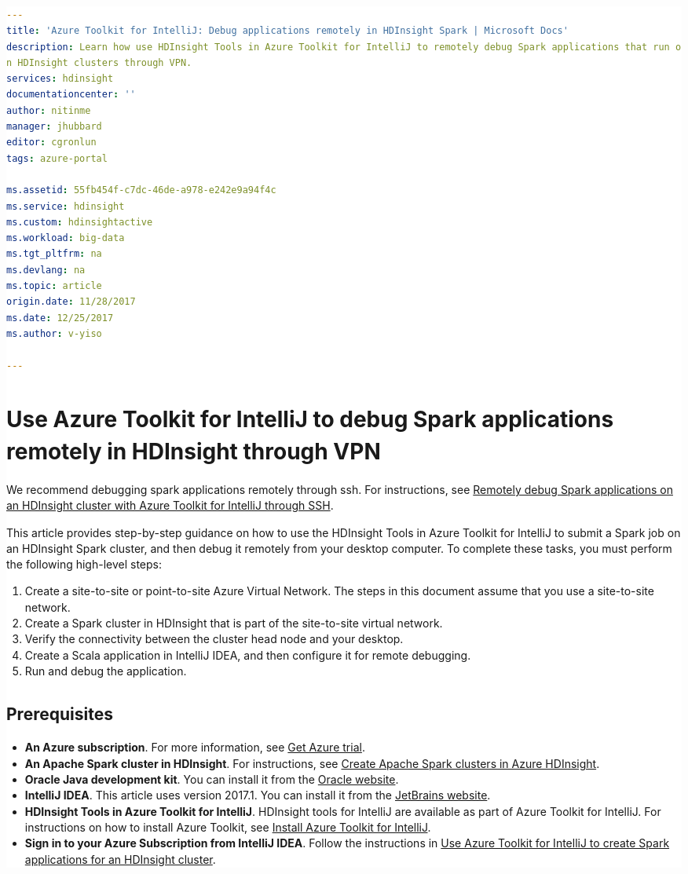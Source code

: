 ```yaml
---
title: 'Azure Toolkit for IntelliJ: Debug applications remotely in HDInsight Spark | Microsoft Docs'
description: Learn how use HDInsight Tools in Azure Toolkit for IntelliJ to remotely debug Spark applications that run on HDInsight clusters through VPN.
services: hdinsight
documentationcenter: ''
author: nitinme
manager: jhubbard
editor: cgronlun
tags: azure-portal

ms.assetid: 55fb454f-c7dc-46de-a978-e242e9a94f4c
ms.service: hdinsight
ms.custom: hdinsightactive
ms.workload: big-data
ms.tgt_pltfrm: na
ms.devlang: na
ms.topic: article
origin.date: 11/28/2017
ms.date: 12/25/2017
ms.author: v-yiso

---
```

# Use Azure Toolkit for IntelliJ to debug Spark applications remotely in HDInsight through VPN

We recommend debugging spark applications remotely through ssh. For instructions, see [Remotely debug Spark applications on an HDInsight cluster with Azure Toolkit for IntelliJ through SSH](../hdinsight-apache-spark-intellij-tool-debug-remotely-through-ssh.md).

This article provides step-by-step guidance on how to use the HDInsight Tools in Azure Toolkit for IntelliJ to submit a Spark job on an HDInsight Spark cluster, and then debug it remotely from your desktop computer. To complete these tasks, you must perform the following high-level steps:

1. Create a site-to-site or point-to-site Azure Virtual Network. The steps in this document assume that you use a site-to-site network.
2. Create a Spark cluster in HDInsight that is part of the site-to-site virtual network.
3. Verify the connectivity between the cluster head node and your desktop.
4. Create a Scala application in IntelliJ IDEA, and then configure it for remote debugging.
5. Run and debug the application.

## Prerequisites
* **An Azure subscription**. For more information, see [Get Azure trial](https://www.azure.cn/pricing/1rmb-trial/).
* **An Apache Spark cluster in HDInsight**. For instructions, see [Create Apache Spark clusters in Azure HDInsight](apache-spark-jupyter-spark-sql.md).
* **Oracle Java development kit**. You can install it from the [Oracle website](http://www.oracle.com/technetwork/java/javase/downloads/jdk8-downloads-2133151.html).
* **IntelliJ IDEA**. This article uses version 2017.1. You can install it from the [JetBrains website](https://www.jetbrains.com/idea/download/).
* **HDInsight Tools in Azure Toolkit for IntelliJ**. HDInsight tools for IntelliJ are available as part of Azure Toolkit for IntelliJ. For instructions on how to install Azure Toolkit, see [Install Azure Toolkit for IntelliJ](../../azure-toolkit-for-intellij-installation.md).
* **Sign in to your Azure Subscription from IntelliJ IDEA**. Follow the instructions in [Use Azure Toolkit for IntelliJ to create Spark applications for an HDInsight cluster](apache-spark-intellij-tool-plugin.md).